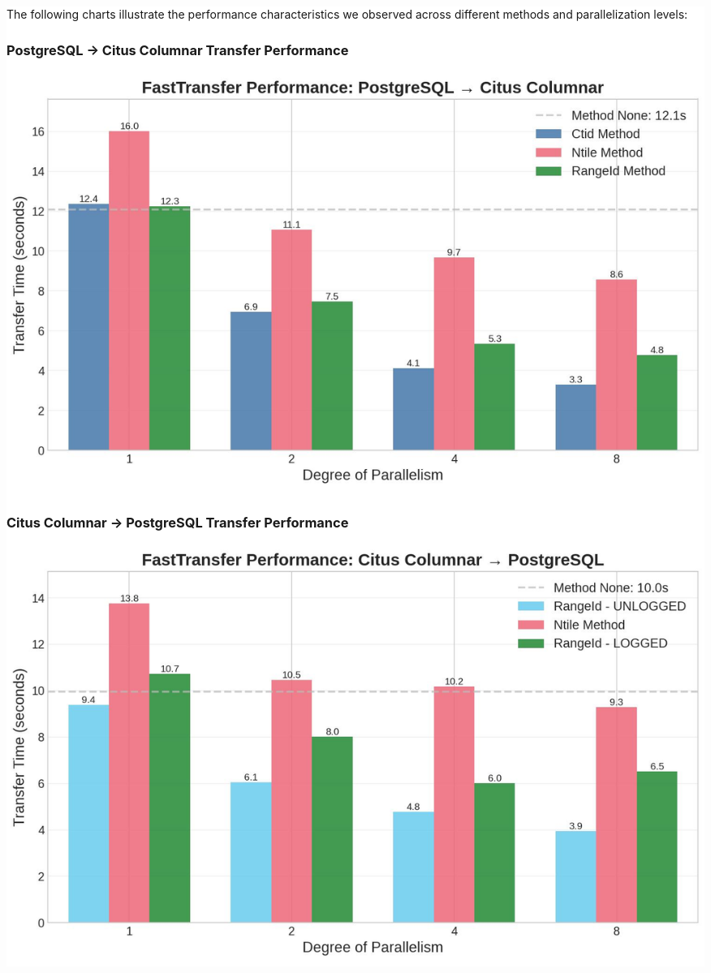 The following charts illustrate the performance characteristics we observed across different methods and parallelization levels:

### PostgreSQL → Citus Columnar Transfer Performance
<img src="/img/2025-09-29_01/transfer_pg_to_citus.jpg" alt="Chart showing transfer performance from PostgreSQL to Citus Columnar storage, comparing Ctid, Ntile, and RangeId parallelization methods across 1, 2, 4, and 8 threads. Ctid shows the best performance, achieving 3.3 seconds with 8 threads." width="900">

### Citus Columnar → PostgreSQL Transfer Performance
<img src="/img/2025-09-29_01/transfer_citus_to_pg.jpg" alt="Chart showing transfer performance from Citus Columnar to PostgreSQL, comparing Ntile and RangeId methods with both LOGGED and UNLOGGED target tables. RangeId with UNLOGGED tables shows the best performance at 3.9 seconds with 8 threads." width="900">
